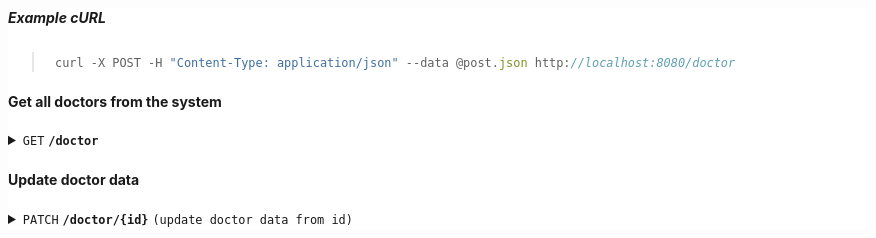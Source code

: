 
##### Example cURL

> ```javascript
>  curl -X POST -H "Content-Type: application/json" --data @post.json http://localhost:8080/doctor
> ```
</details>

#### Get all doctors from the system

<details><summary><code>GET</code> <code><b>/doctor</b></code></summary></details>

#### Update doctor data

<details>
 <summary><code>PATCH</code> <code><b>/doctor/{id}</b></code> <code>(update doctor data from id)</code></summary>
 
 ##### JSON BODY
>| name           | type      | data type               | required  |
>|----------------|-----------|-------------------------|-----------|
>| name            | required  | integer                 | Not       |
>| phone           | required  | string                  | Not       |
>| address        | required  | object                  | Not       |
>| address.street | required  | string                  | Not       |
>| address.city   | required  | string                  | Not       |
>| address.state  | required  | string                  | Not       |
>| address.zipCode| required  | string                  | Not       |
##### Responses
